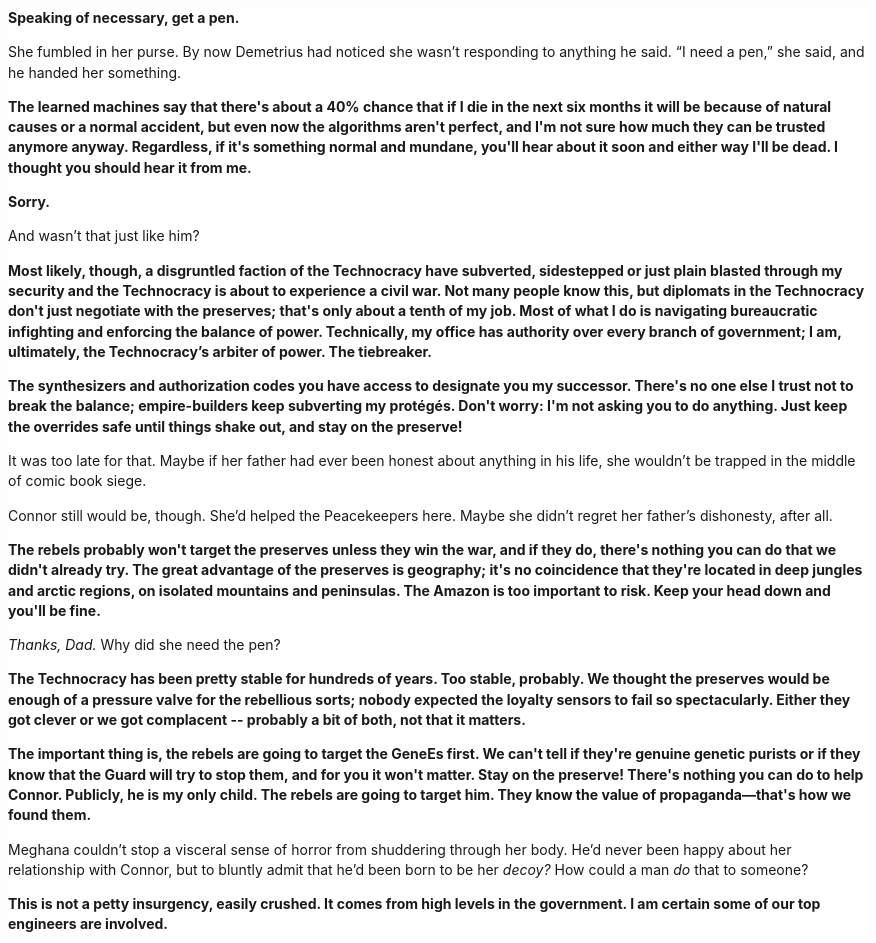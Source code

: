 **Speaking of necessary, get a pen.** 

She fumbled in her purse. By now Demetrius had noticed she wasn’t responding to anything he said. “I need a pen,” she said, and he handed her something. 

**The learned machines say that there's about a 40% chance that if I die in the next six months it will be because of natural causes or a normal accident, but even now the algorithms aren't perfect, and I'm not sure how much they can be trusted anymore anyway. Regardless, if it's something normal and mundane, you'll hear about it soon and either way I'll be dead. I thought you should hear it from me.** 

**Sorry.** 

And wasn’t that just like him? 

**Most likely, though, a disgruntled faction of the Technocracy have subverted, sidestepped or just plain blasted through my security and the Technocracy is about to experience a civil war. Not many people know this, but diplomats in the Technocracy don't just negotiate with the preserves; that's only about a tenth of my job. Most of what I do is navigating bureaucratic infighting and enforcing the balance of power. Technically, my office has authority over every branch of government; I am, ultimately, the Technocracy’s arbiter of power. The tiebreaker.** 

**The synthesizers and authorization codes you have access to designate you my successor. There's no one else I trust not to break the balance; empire-builders keep subverting my protégés. Don't worry: I'm not asking you to do anything. Just keep the overrides safe until things shake out, and stay on the preserve!**

It was too late for that. Maybe if her father had ever been honest about anything in his life, she wouldn’t be trapped in the middle of comic book siege. 

Connor still would be, though. She’d helped the Peacekeepers here. Maybe she didn’t regret her father’s dishonesty, after all. 

**The rebels probably won't target the preserves unless they win the war, and if they do, there's nothing you can do that we didn't already try. The great advantage of the preserves is geography; it's no coincidence that they're located in deep jungles and arctic regions, on isolated mountains and peninsulas. The Amazon is too important to risk. Keep your head down and you'll be fine.** 

*Thanks, Dad.* Why did she need the pen? 

**The Technocracy has been pretty stable for hundreds of years. Too stable, probably. We thought the preserves would be enough of a pressure valve for the rebellious sorts; nobody expected the loyalty sensors to fail so spectacularly. Either they got clever or we got complacent -- probably a bit of both, not that it matters.**  

**The important thing is, the rebels are going to target the GeneEs first. We can't tell if they're genuine genetic purists or if they know that the Guard will try to stop them, and for you it won't matter. Stay on the preserve! There's nothing you can do to help Connor. Publicly, he is my only child. The rebels are going to target him. They know the value of propaganda—that's how we found them.** 

Meghana couldn’t stop a visceral sense of horror from shuddering through her body. He’d never been happy about her relationship with Connor, but to bluntly admit that he’d been born to be her *decoy?* How could a man *do* that to someone?

**This is not a petty insurgency, easily crushed. It comes from high levels in the government. I am certain some of our top engineers are involved.** 
